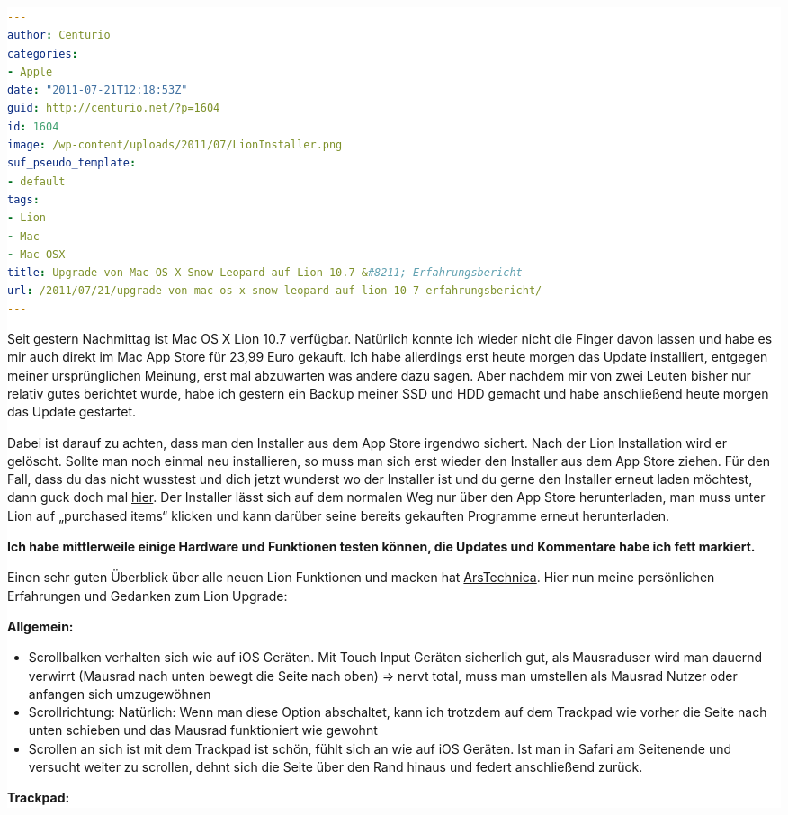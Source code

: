 ```yaml
---
author: Centurio
categories:
- Apple
date: "2011-07-21T12:18:53Z"
guid: http://centurio.net/?p=1604
id: 1604
image: /wp-content/uploads/2011/07/LionInstaller.png
suf_pseudo_template:
- default
tags:
- Lion
- Mac
- Mac OSX
title: Upgrade von Mac OS X Snow Leopard auf Lion 10.7 &#8211; Erfahrungsbericht
url: /2011/07/21/upgrade-von-mac-os-x-snow-leopard-auf-lion-10-7-erfahrungsbericht/
---
```

Seit gestern Nachmittag ist Mac OS X Lion 10.7 verfügbar. Natürlich konnte ich wieder nicht die Finger davon lassen und habe es mir auch direkt im Mac App Store für 23,99 Euro gekauft. Ich habe allerdings erst heute morgen das Update installiert, entgegen meiner ursprünglichen Meinung, erst mal abzuwarten was andere dazu sagen. Aber nachdem mir von zwei Leuten bisher nur relativ gutes berichtet wurde, habe ich gestern ein Backup meiner SSD und HDD gemacht und habe anschließend heute morgen das Update gestartet.

Dabei ist darauf zu achten, dass man den Installer aus dem App Store irgendwo sichert. Nach der Lion Installation wird er gelöscht. Sollte man noch einmal neu installieren, so muss man sich erst wieder den Installer aus dem App Store ziehen. Für den Fall, dass du das nicht wusstest und dich jetzt wunderst wo der Installer ist und du gerne den Installer erneut laden möchtest, dann guck doch mal <a href="http://www.macnotes.de/2011/07/20/os-x-lion-nach-dem-update-noch-einmal-herunterladen-so-gehts/" target="_blank" rel="noopener noreferrer">hier</a>. Der Installer lässt sich auf dem normalen Weg nur über den App Store herunterladen, man muss unter Lion auf &#8222;purchased items&#8220; klicken und kann darüber seine bereits gekauften Programme erneut herunterladen.

**Ich habe mittlerweile einige Hardware und Funktionen testen können, die Updates und Kommentare habe ich fett markiert.**

Einen sehr guten Überblick über alle neuen Lion Funktionen und macken hat <a href="http://arstechnica.com/apple/reviews/2011/07/mac-os-x-10-7.ars/" target="_blank" rel="noopener noreferrer">ArsTechnica</a>. Hier nun meine persönlichen Erfahrungen und Gedanken zum Lion Upgrade:

**Allgemein:**

  * Scrollbalken verhalten sich wie auf iOS Geräten. Mit Touch Input Geräten sicherlich gut, als Mausraduser wird man dauernd verwirrt (Mausrad nach unten bewegt die Seite nach oben) => nervt total, muss man umstellen als Mausrad Nutzer oder anfangen sich umzugewöhnen
  * Scrollrichtung: Natürlich: Wenn man diese Option abschaltet, kann ich trotzdem auf dem Trackpad wie vorher die Seite nach unten schieben und das Mausrad funktioniert wie gewohnt
  * Scrollen an sich ist mit dem Trackpad ist schön, fühlt sich an wie auf iOS Geräten. Ist man in Safari am Seitenende und versucht weiter zu scrollen, dehnt sich die Seite über den Rand hinaus und federt anschließend zurück.

**Trackpad:**
